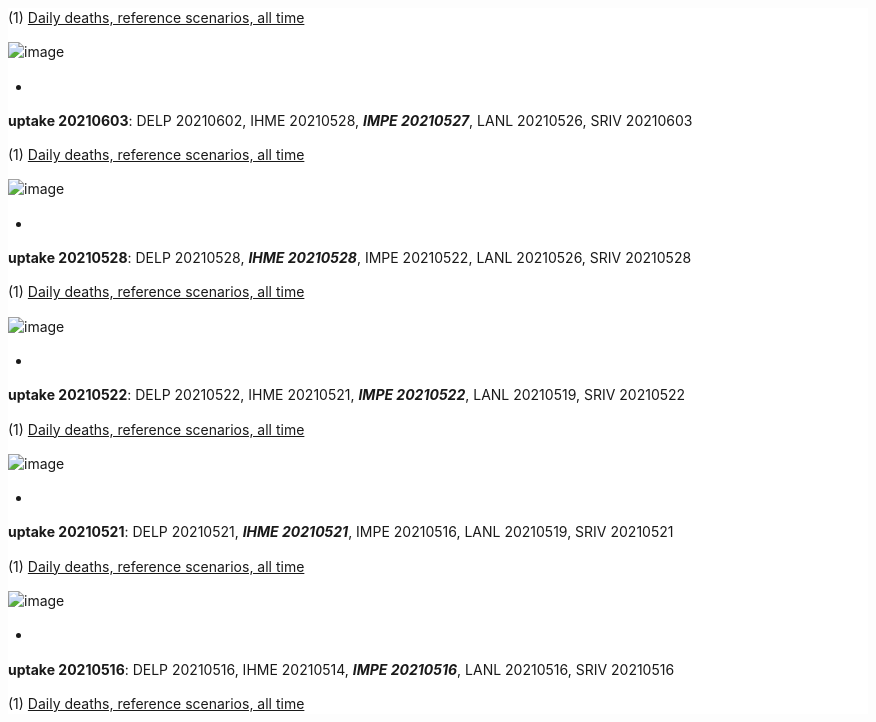 (1) [Daily deaths, reference scenarios, all time](https://github.com/pourmalek/CovidVisualizedGlobal/blob/main/20210604/output/merge/graph%2011%20COVID-19%20daily%20deaths%2C%20global%2C%20reference%20scenarios%2C%20all%20time.pdf)

![image](https://user-images.githubusercontent.com/30849720/124279679-a3397e80-dafc-11eb-9301-25b5a647d571.png)

*

**uptake 20210603**: DELP 20210602, IHME 20210528, **_IMPE 20210527_**, LANL 20210526, SRIV 20210603

(1) [Daily deaths, reference scenarios, all time](https://github.com/pourmalek/CovidVisualizedGlobal/blob/main/20210603/output/merge/graph%2011%20COVID-19%20daily%20deaths%2C%20global%2C%20reference%20scenarios%2C%20all%20time.pdf)

![image](https://user-images.githubusercontent.com/30849720/124305693-48168480-db1a-11eb-8e42-a970cb830035.png)

*

**uptake 20210528**: DELP 20210528, **_IHME 20210528_**, IMPE 20210522, LANL 20210526, SRIV 20210528

(1) [Daily deaths, reference scenarios, all time](https://github.com/pourmalek/CovidVisualizedGlobal/blob/main/20210528/output/merge/graph%2011%20COVID-19%20daily%20deaths%2C%20global%2C%20reference%20scenarios%2C%20all%20time.pdf)

![image](https://user-images.githubusercontent.com/30849720/124310319-dbeb4f00-db20-11eb-8429-27f916288825.png)

*

**uptake 20210522**: DELP 20210522, IHME 20210521, **_IMPE 20210522_**, LANL 20210519, SRIV 20210522 

(1) [Daily deaths, reference scenarios, all time](https://github.com/pourmalek/CovidVisualizedGlobal/blob/main/20210522/output/merge/graph%2011%20COVID-19%20daily%20deaths%2C%20global%2C%20reference%20scenarios%2C%20all%20time.pdf)

![image](https://user-images.githubusercontent.com/30849720/124341872-77f27600-db74-11eb-8c51-e8ca2f9e872d.png)

*

**uptake 20210521**: DELP 20210521, **_IHME 20210521_**, IMPE 20210516, LANL 20210519, SRIV 20210521 

(1) [Daily deaths, reference scenarios, all time](https://github.com/pourmalek/CovidVisualizedGlobal/blob/main/20210521/output/merge/graph%2011%20COVID-19%20daily%20deaths%2C%20global%2C%20reference%20scenarios%2C%20all%20time.pdf)

![image](https://user-images.githubusercontent.com/30849720/122479381-d7029900-cf7f-11eb-9cda-c3875ccca879.png)

*

**uptake 20210516**: DELP 20210516, IHME 20210514, **_IMPE 20210516_**, LANL 20210516, SRIV 20210516

(1) [Daily deaths, reference scenarios, all time](https://github.com/pourmalek/CovidVisualizedGlobal/blob/main/20210516/output/merge/graph%2011%20COVID-19%20daily%20deaths%2C%20global%2C%20reference%20scenarios%2C%20all%20time.pdf)
